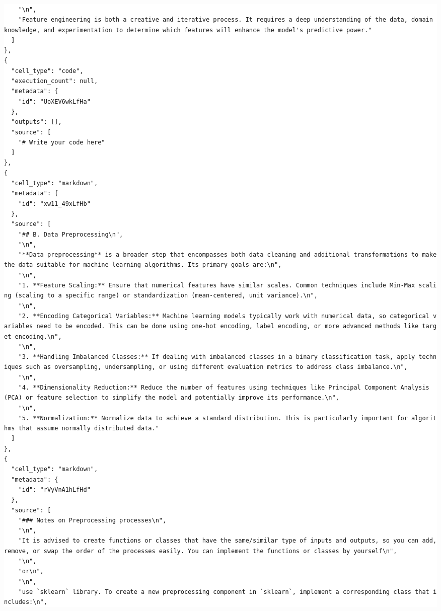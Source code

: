         "\n",
        "Feature engineering is both a creative and iterative process. It requires a deep understanding of the data, domain knowledge, and experimentation to determine which features will enhance the model's predictive power."
      ]
    },
    {
      "cell_type": "code",
      "execution_count": null,
      "metadata": {
        "id": "UoXEV6wkLfHa"
      },
      "outputs": [],
      "source": [
        "# Write your code here"
      ]
    },
    {
      "cell_type": "markdown",
      "metadata": {
        "id": "xw11_49xLfHb"
      },
      "source": [
        "## B. Data Preprocessing\n",
        "\n",
        "**Data preprocessing** is a broader step that encompasses both data cleaning and additional transformations to make the data suitable for machine learning algorithms. Its primary goals are:\n",
        "\n",
        "1. **Feature Scaling:** Ensure that numerical features have similar scales. Common techniques include Min-Max scaling (scaling to a specific range) or standardization (mean-centered, unit variance).\n",
        "\n",
        "2. **Encoding Categorical Variables:** Machine learning models typically work with numerical data, so categorical variables need to be encoded. This can be done using one-hot encoding, label encoding, or more advanced methods like target encoding.\n",
        "\n",
        "3. **Handling Imbalanced Classes:** If dealing with imbalanced classes in a binary classification task, apply techniques such as oversampling, undersampling, or using different evaluation metrics to address class imbalance.\n",
        "\n",
        "4. **Dimensionality Reduction:** Reduce the number of features using techniques like Principal Component Analysis (PCA) or feature selection to simplify the model and potentially improve its performance.\n",
        "\n",
        "5. **Normalization:** Normalize data to achieve a standard distribution. This is particularly important for algorithms that assume normally distributed data."
      ]
    },
    {
      "cell_type": "markdown",
      "metadata": {
        "id": "rVyVnA1hLfHd"
      },
      "source": [
        "### Notes on Preprocessing processes\n",
        "\n",
        "It is advised to create functions or classes that have the same/similar type of inputs and outputs, so you can add, remove, or swap the order of the processes easily. You can implement the functions or classes by yourself\n",
        "\n",
        "or\n",
        "\n",
        "use `sklearn` library. To create a new preprocessing component in `sklearn`, implement a corresponding class that includes:\n",